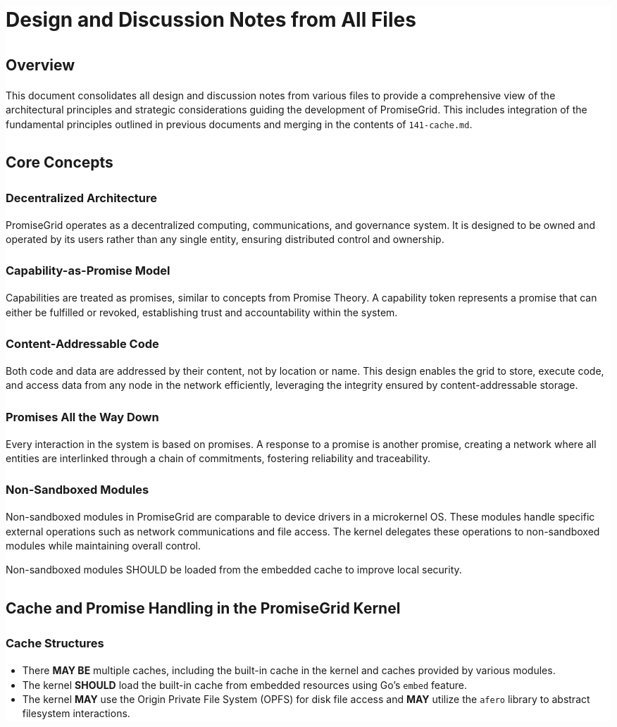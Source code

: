 # Design and Discussion Notes from All Files

## Overview

This document consolidates all design and discussion notes from various files to provide a comprehensive view of the architectural principles and strategic considerations guiding the development of PromiseGrid. This includes integration of the fundamental principles outlined in previous documents and merging in the contents of `141-cache.md`.

## Core Concepts

### Decentralized Architecture

PromiseGrid operates as a decentralized computing, communications, and governance system. It is designed to be owned and operated by its users rather than any single entity, ensuring distributed control and ownership.

### Capability-as-Promise Model

Capabilities are treated as promises, similar to concepts from Promise Theory. A capability token represents a promise that can either be fulfilled or revoked, establishing trust and accountability within the system.

### Content-Addressable Code

Both code and data are addressed by their content, not by location or name. This design enables the grid to store, execute code, and access data from any node in the network efficiently, leveraging the integrity ensured by content-addressable storage.

### Promises All the Way Down

Every interaction in the system is based on promises. A response to a promise is another promise, creating a network where all entities are interlinked through a chain of commitments, fostering reliability and traceability.

### Non-Sandboxed Modules

Non-sandboxed modules in PromiseGrid are comparable to device drivers in a microkernel OS. These modules handle specific external operations such as network communications and file access. The kernel delegates these operations to non-sandboxed modules while maintaining overall control.

Non-sandboxed modules SHOULD be loaded from the embedded cache to
improve local security.

## Cache and Promise Handling in the PromiseGrid Kernel

### Cache Structures

- There **MAY BE** multiple caches, including the built-in cache in the kernel and caches provided by various modules.
- The kernel **SHOULD** load the built-in cache from embedded resources using Go’s `embed` feature.
- The kernel **MAY** use the Origin Private File System (OPFS) for disk file access and **MAY** utilize the `afero` library to abstract filesystem interactions.
